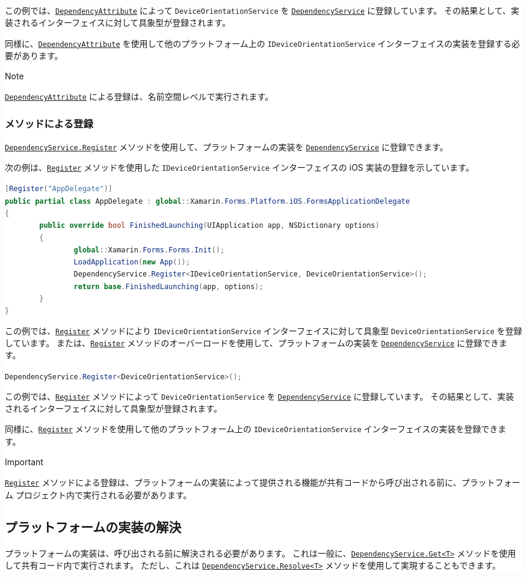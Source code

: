この例では、[`DependencyAttribute`](xref:Xamarin.Forms.DependencyAttribute) によって `DeviceOrientationService` を [`DependencyService`](xref:Xamarin.Forms.DependencyService) に登録しています。 その結果として、実装されるインターフェイスに対して具象型が登録されます。

同様に、[`DependencyAttribute`](xref:Xamarin.Forms.DependencyAttribute) を使用して他のプラットフォーム上の `IDeviceOrientationService` インターフェイスの実装を登録する必要があります。

> [!NOTE]
> [`DependencyAttribute`](xref:Xamarin.Forms.DependencyAttribute) による登録は、名前空間レベルで実行されます。

### <a name="registration-by-method"></a>メソッドによる登録

[`DependencyService.Register`](xref:Xamarin.Forms.DependencyService.Register*) メソッドを使用して、プラットフォームの実装を [`DependencyService`](xref:Xamarin.Forms.DependencyService) に登録できます。

次の例は、[`Register`](xref:Xamarin.Forms.DependencyService.Register*) メソッドを使用した `IDeviceOrientationService` インターフェイスの iOS 実装の登録を示しています。

```csharp
[Register("AppDelegate")]
public partial class AppDelegate : global::Xamarin.Forms.Platform.iOS.FormsApplicationDelegate
{
        public override bool FinishedLaunching(UIApplication app, NSDictionary options)
        {
                global::Xamarin.Forms.Forms.Init();
                LoadApplication(new App());
                DependencyService.Register<IDeviceOrientationService, DeviceOrientationService>();
                return base.FinishedLaunching(app, options);
        }
}
```

この例では、[`Register`](xref:Xamarin.Forms.DependencyService.Register*) メソッドにより `IDeviceOrientationService` インターフェイスに対して具象型 `DeviceOrientationService` を登録しています。 または、[`Register`](xref:Xamarin.Forms.DependencyService.Register*) メソッドのオーバーロードを使用して、プラットフォームの実装を [`DependencyService`](xref:Xamarin.Forms.DependencyService) に登録できます。

```csharp
DependencyService.Register<DeviceOrientationService>();
```

この例では、[`Register`](xref:Xamarin.Forms.DependencyService.Register*) メソッドによって `DeviceOrientationService` を [`DependencyService`](xref:Xamarin.Forms.DependencyService) に登録しています。 その結果として、実装されるインターフェイスに対して具象型が登録されます。

同様に、[`Register`](xref:Xamarin.Forms.DependencyService.Register*) メソッドを使用して他のプラットフォーム上の `IDeviceOrientationService` インターフェイスの実装を登録できます。

> [!IMPORTANT]
> [`Register`](xref:Xamarin.Forms.DependencyService.Register*) メソッドによる登録は、プラットフォームの実装によって提供される機能が共有コードから呼び出される前に、プラットフォーム プロジェクト内で実行される必要があります。

## <a name="resolve-the-platform-implementations"></a>プラットフォームの実装の解決

プラットフォームの実装は、呼び出される前に解決される必要があります。 これは一般に、[`DependencyService.Get<T>`](xref:Xamarin.Forms.DependencyService.Get*) メソッドを使用して共有コード内で実行されます。 ただし、これは [`DependencyService.Resolve<T>`](xref:Xamarin.Forms.DependencyService.Resolve*) メソッドを使用して実現することもできます。
